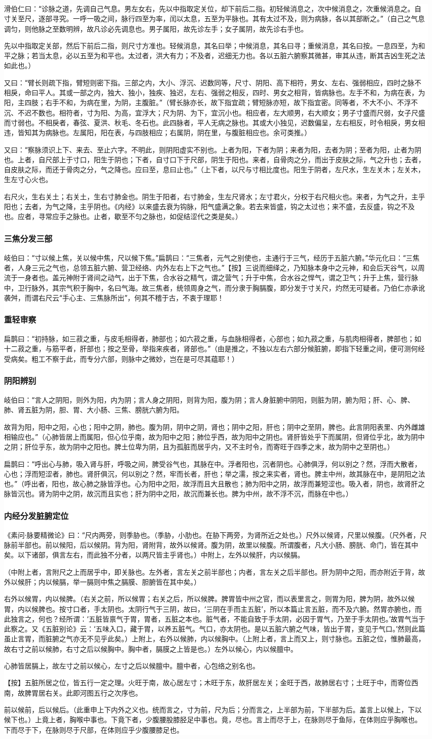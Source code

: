 滑伯仁曰：“诊脉之道，先调自己气息。男左女右，先以中指取定关位，却下前后二指。初轻候消息之，次中候消息之，次重候消息之。自寸关至尺，逐部寻究。一呼一吸之间，脉行四至为率，闰以太息，五至为平脉也。其有太过不及，则为病脉，各以其部断之。”（自己之气息调匀，则他脉之至数明辨，故凡诊必先调息也。男子属阳，故先诊左手；女子属阴，故先诊右手也。  

先以中指取定关部，然后下前后二指，则尺寸方准也。轻候消息，其名曰举；中候消息，其名曰寻；重候消息，其名曰按。一息四至，为和平之脉；若当太息，必以五至为和平也。太过者，洪大有力；不及者，迟细无力也。各以五脏六腑察其微甚，审其从违，断其吉凶生死之法如此也。）  

又曰：“臂长则疏下指，臂短则密下指。三部之内，大小、浮沉、迟数同等，尺寸、阴阳、高下相符，男女、左右、强弱相应，四时之脉不相戾，命曰平人。其或一部之内，独大、独小，独疾、独迟，左右、强弱之相反，四时、男女之相背，皆病脉也。左手不和，为病在表，为阳，主四肢；右手不和，为病在里，为阴，主腹脏。”（臂长脉亦长，故下指宜疏；臂短脉亦短，故下指宜密。同等者，不大不小、不浮不沉、不迟不数也。相符者，寸为阳、为高，宜浮大；尺为阴、为下，宜沉小也。相应者，左大顺男，右大顺女；男子寸盛而尺弱，女子尺盛而寸弱也。不相戾者，春弦、夏洪、秋毛、冬石也。此四脉者，平人无病之脉也。其或大小独见，迟数偏呈，左右相反，时令相戾，男女相违，皆知其为病脉也。左属阳，阳在表，与四肢相应；右属阴，阴在里，与腹脏相应也。余可类推。）  

又曰：“察脉须识上下、来去、至止六字。不明此，则阴阳虚实不别也。上者为阳，下者为阴；来者为阳，去者为阴；至者为阳，止者为阴也。上者，自尺部上于寸口，阳生于阴也；下者，自寸口下于尺部，阴生于阳也。来者，自骨肉之分，而出于皮肤之际，气之升也；去者，自皮肤之际，而还于骨肉之分，气之降也。应曰至，息曰止也。”（上下者，以尺与寸相比度也。阳生于阴者，左尺水，生左关木；左关木，生左寸心火也。  

右尺火，生右关土；右关土，生右寸肺金也。阴生于阳者，右寸肺金，生左尺肾水；左寸君火，分权于右尺相火也。来者，为气之升，主乎阳也；去者，为气之降，主乎阴也。《内经》以来盛去衰为钩脉，阳气盛满之象。若去来皆盛，钩之太过也；来不盛，去反盛，钩之不及也。应者，寻常应手之脉也。止者，歇至不匀之脉也，如促结涩代之类是矣。）  

### 三焦分发三部  

岐伯曰：“寸以候上焦，关以候中焦，尺以候下焦。”扁鹊曰：“三焦者，元气之别使也，主通行于三气，经历于五脏六腑。”华元化曰：“三焦者，人身三元之气也，总领五脏六腑、营卫经络、内外左右上下之气也。”【按】三说而细绎之，乃知脉本身中之元神，和会后天谷气，以周流于一身者也。盖元神附于肾间之动气，出于下焦，合水谷之精气，谓之营气；升于中焦，合水谷之悍气，谓之卫气；升于上焦，营行脉中，卫行脉外，其宗气积于胸中，名曰气海。故三焦者，统领周身之气，而分隶于胸膈腹，即分发于寸关尺，灼然无可疑者。乃伯仁亦承讹袭舛，而谓右尺云“手心主、三焦脉所出”，何其不稽于古，不衷于理耶！  

### 重轻审察  

扁鹊曰：“初持脉，如三菽之重，与皮毛相得者，肺部也；如六菽之重，与血脉相得者，心部也；如九菽之重，与肌肉相得者，脾部也；如十二菽之重，与筋平者，肝部也；按之至骨，举指来疾者，肾部也。”（由是推之，不独以左右六部分候脏腑，即指下轻重之间，便可测何经受病矣。粗工不察于此，而专分六部，则脉中之微妙，岂在是可尽其蕴耶！）  

### 阴阳辨别  

岐伯曰：“言人之阴阳，则外为阳，内为阴；言人身之阴阳，则背为阳，腹为阴；言人身脏腑中阴阳，则脏为阴，腑为阳；肝、心、脾、肺、肾五脏为阴，胆、胃、大小肠、三焦、膀胱六腑为阳。  

故背为阳，阳中之阳，心也；阳中之阴，肺也。腹为阴，阴中之阴，肾也；阴中之阳，肝也；阴中之至阴，脾也。此言阴阳表里、内外雌雄相输应也。”（心肺皆居上而属阳，但心位乎南，故为阳中之阳；肺位乎西，故为阳中之阴也。肾肝皆处乎下而属阴，但肾位乎北，故为阴中之阴；肝位乎东，故为阴中之阳也。脾土位卑为阴，且为孤脏而居乎内，又不主时令，而寄旺于四季之末，故为阴中之至阴也。）  

扁鹊曰：“呼出心与肺，吸入肾与肝，呼吸之间，脾受谷气也，其脉在中。浮者阳也，沉者阴也。心肺俱浮，何以别之？然，浮而大散者，心也；浮而短涩者，肺也。肾肝俱沉，何以别之？然，牢而长者，肝也；举之濡，按之来实者，肾也。脾主中州，故其脉在中，是阴阳之法也。”（呼出者，阳也，故心肺之脉皆浮也。心为阳中之阳，故浮而且大且散也；肺为阳中之阴，故浮而兼短涩也。吸入者，阴也，故肾肝之脉皆沉也。肾为阴中之阴，故沉而且实也；肝为阴中之阳，故沉而兼长也。脾为中州，故不浮不沉，而脉在中也。）  

### 内经分发脏腑定位  

《素问·脉要精微论》曰：“尺内两旁，则季胁也。（季胁，小肋也。在胁下两旁，为肾所近之处也。）尺外以候肾，尺里以候腹。（尺外者，尺脉前半部也。前以候阳，后以候阴。背为阳，肾附背，故外以候肾。腹为阴，故里以候腹。所谓腹者，凡大小肠、膀胱、命门，皆在其中矣。以下诸部，俱言左右，而此独不分者，以两尺皆主乎肾也。）中附上，左外以候肝，内以候膈。  

（中附上者，言附尺之上而居乎中，即关脉也。左外者，言左关之前半部也；内者，言左关之后半部也。肝为阴中之阳，而亦附近于背，故外以候肝；内以候膈，举一膈则中焦之膈膜、胆腑皆在其中矣。）  

右外以候胃，内以候脾。（右关之前，所以候胃；右关之后，所以候脾。脾胃皆中州之官，而以表里言之，则胃为阳，脾为阴，故外以候胃，内以候脾也。按寸口者，手太阴也。太阴行气于三阴，故曰，‘三阴在手而主五脏’，所以本篇止言五脏，而不及六腑。然胃亦腑也，而此独言之，何也？经所谓：‘五脏皆禀气于胃，胃者，五脏之本也。脏气者，不能自致于手太阴，必因于胃气，乃至于手太阴也。’故胃气当于此察之。又《五脏别论》云：‘五味入口，藏于胃，以养五脏气。气口，亦太阴也。是以五脏六腑之气味，皆出于胃，变见于气口。’然则此篇虽止言胃，而脏腑之气亦无不见乎此矣。）上附上，右外以候肺，内以候胸中。（上附上者，言上而又上，则寸脉也。五脏之位，惟肺最高，故右寸之前以候肺，右寸之后以候胸中。胸中者，膈膜之上皆是也。）左外以候心，内以候膻中。  

心肺皆居膈上，故左寸之前以候心，左寸之后以候膻中。膻中者，心包络之别名也。  

【按】五脏所居之位，皆五行一定之理。火旺于南，故心居左寸；木旺于东，故肝居左关；金旺于西，故肺居右寸；土旺于中，而寄位西南，故脾胃居右关。此即河图五行之次序也。  

前以候前，后以候后。（此重申上下内外之义也。统而言之，寸为前，尺为后；分而言之，上半部为前，下半部为后。盖言上以候上，下以候下也。）上竟上者，胸喉中事也。下竟下者，少腹腰股膝胫足中事也。竟，尽也。言上而尽于上，在脉则尽于鱼际，在体则应乎胸喉也。下而尽于下，在脉则尽于尺部，在体则应乎少腹腰膝足也。  

